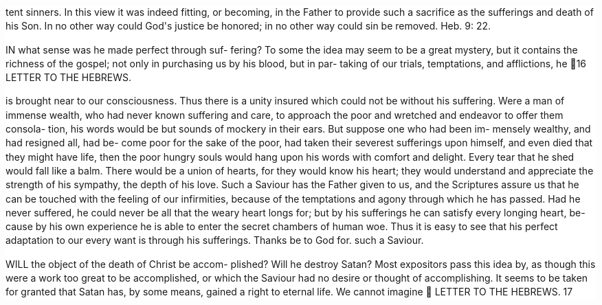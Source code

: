 tent sinners. In this view it was indeed fitting, or
becoming, in the Father to provide such a sacrifice
as the sufferings and death of his Son. In no other
way could God's justice be honored; in no other
way could sin be removed. Heb. 9: 22.

   IN what sense was he made perfect through suf-
fering? To some the idea may seem to be a great
mystery, but it contains the richness of the gospel;
not only in purchasing us by his blood, but in par-
taking of our trials, temptations, and afflictions, he
16            LETTER TO THE HEBREWS.


is brought near to our consciousness. Thus there
is a unity insured which could not be without his
suffering.
   Were a man of immense wealth, who had never
known suffering and care, to approach the poor
and wretched and endeavor to offer them consola-
tion, his words would be but sounds of mockery in
their ears. But suppose one who had been im-
mensely wealthy, and had resigned all, had be-
come poor for the sake of the poor, had taken their
severest sufferings upon himself, and even died
that they might have life, then the poor hungry
souls would hang upon his words with comfort and
delight. Every tear that he shed would fall like a
balm. There would be a union of hearts, for they
would know his heart; they would understand and
appreciate the strength of his sympathy, the depth
of his love. Such a Saviour has the Father given
to us, and the Scriptures assure us that he can be
touched with the feeling of our infirmities, because
of the temptations and agony through which he
has passed. Had he never suffered, he could
never be all that the weary heart longs for; but by
his sufferings he can satisfy every longing heart, be-
cause by his own experience he is able to enter the
secret chambers of human woe. Thus it is easy to
see that his perfect adaptation to our every want is
through his sufferings. Thanks be to God for.
such a Saviour.


  WILL the object of the death of Christ be accom-
plished? Will he destroy Satan? Most expositors
pass this idea by, as though this were a work too
great to be accomplished, or which the Saviour had
no desire or thought of accomplishing. It seems to
be taken for granted that Satan has, by some means,
gained a right to eternal life. We cannot imagine
              LETTER TO THE HEBREWS.             17
